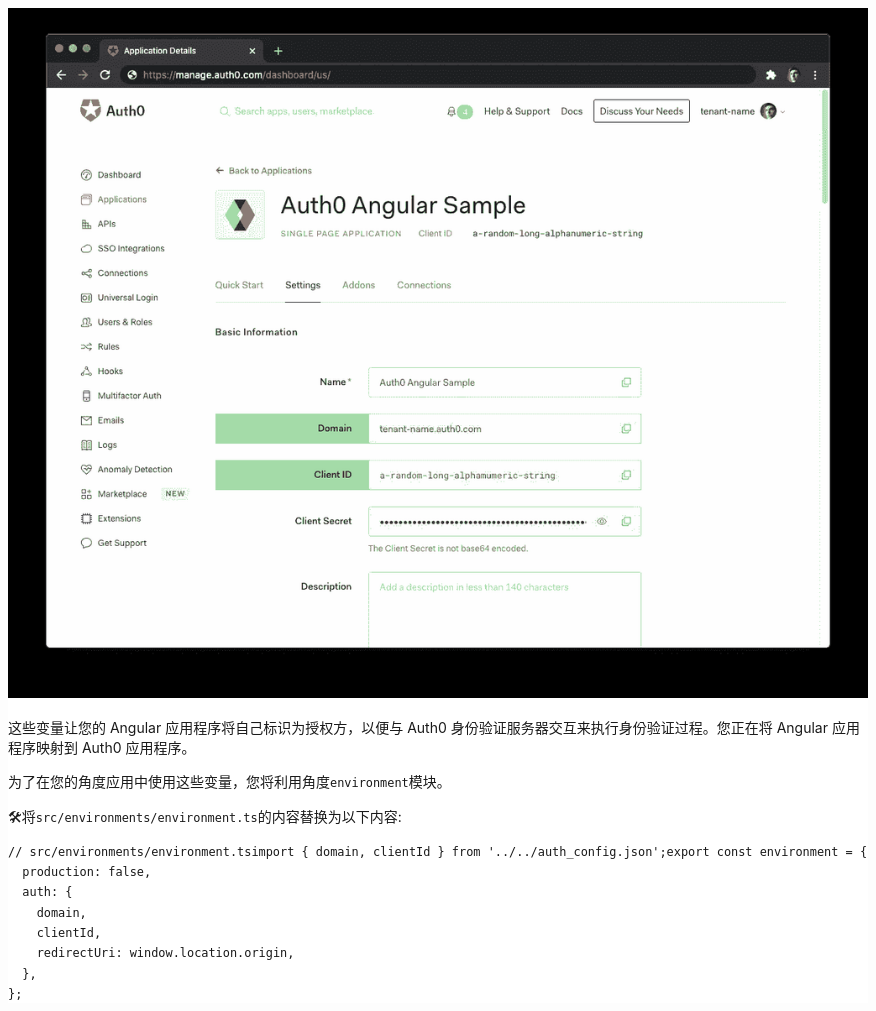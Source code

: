 ![](img/274700f7a70b8d5dc32b952c5c1c2fb7.png)

这些变量让您的 Angular 应用程序将自己标识为授权方，以便与 Auth0 身份验证服务器交互来执行身份验证过程。您正在将 Angular 应用程序映射到 Auth0 应用程序。

为了在您的角度应用中使用这些变量，您将利用角度`environment`模块。

🛠将`src/environments/environment.ts`的内容替换为以下内容:

```
// src/environments/environment.tsimport { domain, clientId } from '../../auth_config.json';export const environment = {
  production: false,
  auth: {
    domain,
    clientId,
    redirectUri: window.location.origin,
  },
};
```

